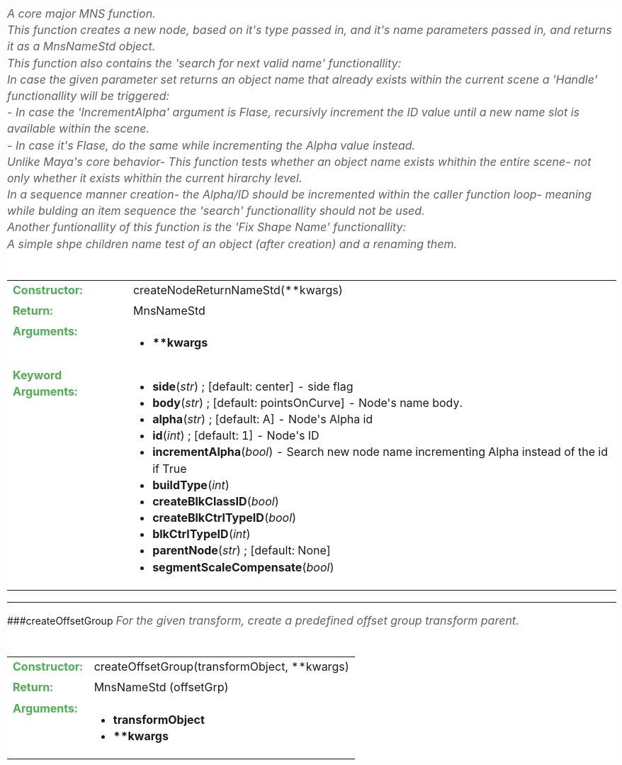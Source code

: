 <font color = #5f5f5f size = 3pt>
<i>
A core major MNS function. <br>
This function creates a new node, based on it's type passed in, and it's name parameters passed in, and returns it as a MnsNameStd object. <br>
This function also contains the 'search for next valid name' functionallity: <br>
In case the given parameter set returns an object name that already exists within the current scene a 'Handle' functionallity will be triggered: <br>
- In case the 'IncrementAlpha' argument is Flase, recursivly increment the ID value until a new name slot is available within the scene. <br>
- In case it's Flase, do the same while incrementing the Alpha value instead. <br>
Unlike Maya's core behavior- This function tests whether an object name exists whithin the entire scene- not only whether it exists whithin the current hirarchy level. <br>
In a sequence manner creation- the Alpha/ID should be incremented within the caller function loop- meaning while bulding an item sequence the 'search' functionallity should not be used. <br>
Another funtionallity of this function is the 'Fix Shape Name' functionallity: <br>
A simple shpe children name test of an object (after creation) and a renaming them. <br>
</i>
<br>
</font>
<font size = 3pt>
<table>
<tr><td><b><font color = #4caf50>Constructor:  </font></b></td><td>createNodeReturnNameStd(**kwargs)</td></tr>
<tr><td><b><font color = #4caf50>Return:  </font></b></td><td>MnsNameStd</td></tr>
<tr><td><b><font color = #4caf50>Arguments:  </font></b></td>
<td><ul>
<li><b>**kwargs</b></li>
</ul></td>
</tr>
<tr width=150px><td><b><font color = #4caf50>Keyword Arguments:  </font></b></td>
<td><ul>
<li><b>side</b>(<i>str</i>) ; [default: center] - side flag</li>
<li><b>body</b>(<i>str</i>) ; [default: pointsOnCurve] - Node's name body.</li>
<li><b>alpha</b>(<i>str</i>) ; [default: A] - Node's Alpha id</li>
<li><b>id</b>(<i>int</i>) ; [default: 1] - Node's ID</li>
<li><b>incrementAlpha</b>(<i>bool</i>) - Search new node name incrementing Alpha instead of the id if True</li>
<li><b>buildType</b>(<i>int</i>)</li>
<li><b>createBlkClassID</b>(<i>bool</i>)</li>
<li><b>createBlkCtrlTypeID</b>(<i>bool</i>)</li>
<li><b>blkCtrlTypeID</b>(<i>int</i>)</li>
<li><b>parentNode</b>(<i>str</i>) ; [default: None]</li>
<li><b>segmentScaleCompensate</b>(<i>bool</i>)</li>
</ul></td>
</tr>
</table></font>
<hr width = 100%>
###createOffsetGroup
<font color = #5f5f5f size = 3pt>
<i>
For the given transform, create a predefined offset group transform parent. <br>
</i>
<br>
</font>
<font size = 3pt>
<table>
<tr><td><b><font color = #4caf50>Constructor:  </font></b></td><td>createOffsetGroup(transformObject, **kwargs)</td></tr>
<tr><td><b><font color = #4caf50>Return:  </font></b></td><td>MnsNameStd (offsetGrp)</td></tr>
<tr><td><b><font color = #4caf50>Arguments:  </font></b></td>
<td><ul>
<li><b>transformObject</b></li>
<li><b>**kwargs</b></li>
